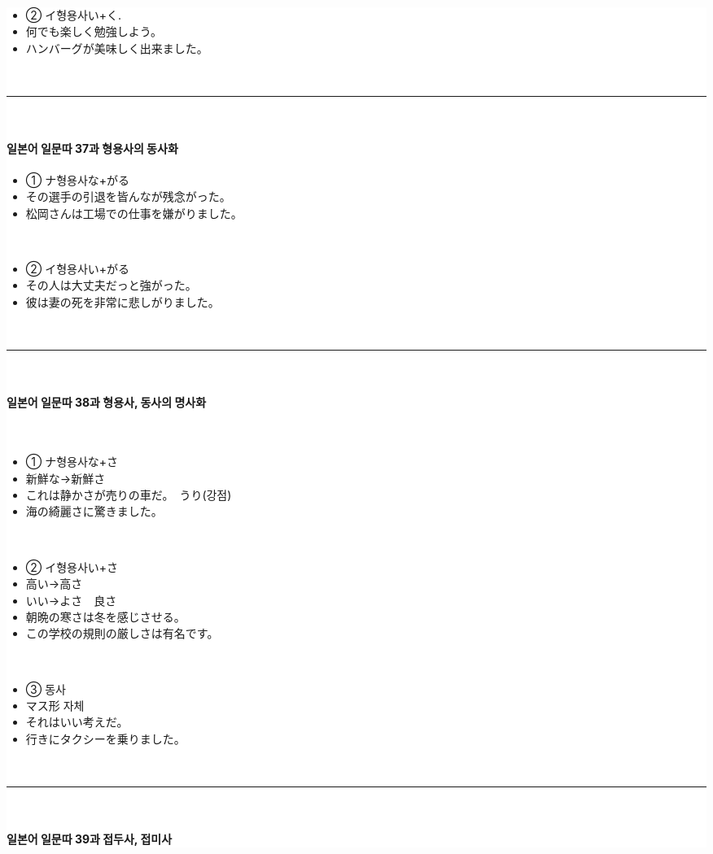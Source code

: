 - ② イ형용사い+く.
- 何でも楽しく勉強しよう。
- ハンバーグが美味しく出来ました。

<br>

---

<br>

#### 일본어 일문따 37과 형용사의 동사화

- ① ナ형용사な+がる
- その選手の引退を皆んなが残念がった。
- 松岡さんは工場での仕事を嫌がりました。

<br>

- ② イ형용사い+がる
- その人は大丈夫だっと強がった。
- 彼は妻の死を非常に悲しがりました。

<br>

---

<br>

#### 일본어 일문따 38과 형용사, 동사의 명사화

<br>

- ① ナ형용사な+さ
- 新鮮な→新鮮さ
- これは静かさが売りの車だ。　うり(강점)
- 海の綺麗さに驚きました。

<br>

- ② イ형용사い+さ
- 高い→高さ
- いい→よさ　良さ
- 朝晩の寒さは冬を感じさせる。
- この学校の規則の厳しさは有名です。

<br>

- ③ 동사
- マス形 자체
- それはいい考えだ。
- 行きにタクシーを乗りました。

<br>

---

<br>

#### 일본어 일문따 39과 접두사, 접미사
